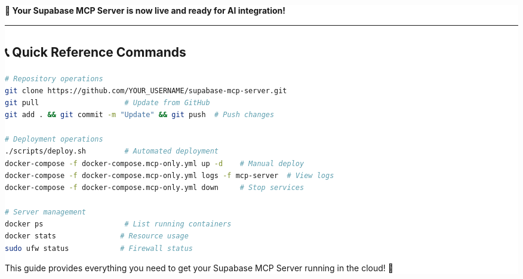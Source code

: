 **🎉 Your Supabase MCP Server is now live and ready for AI integration!**

---

## 📞 Quick Reference Commands

```bash
# Repository operations
git clone https://github.com/YOUR_USERNAME/supabase-mcp-server.git
git pull                    # Update from GitHub
git add . && git commit -m "Update" && git push  # Push changes

# Deployment operations
./scripts/deploy.sh         # Automated deployment
docker-compose -f docker-compose.mcp-only.yml up -d    # Manual deploy
docker-compose -f docker-compose.mcp-only.yml logs -f mcp-server  # View logs
docker-compose -f docker-compose.mcp-only.yml down     # Stop services

# Server management
docker ps                   # List running containers
docker stats               # Resource usage
sudo ufw status            # Firewall status
```

This guide provides everything you need to get your Supabase MCP Server running in the cloud! 🚀
